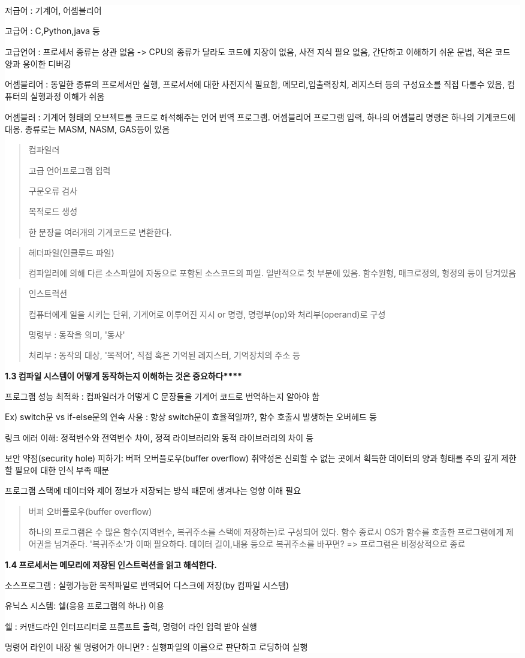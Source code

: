 저급어 : 기계어, 어셈블리어

고급어 : C,Python,java 등

고급언어 : 프로세서 종류는 상관 없음 -> CPU의 종류가 달라도 코드에 지장이 없음, 사전 지식 필요 없음, 간단하고 이해하기 쉬운 문법, 적은 코드 양과 용이한 디버깅

어셈블리어 : 동일한 종류의 프로세서만 실행, 프로세서에 대한 사전지식 필요함, 메모리,입출력장치, 레지스터 등의 구성요소를 직접 다룰수 있음, 컴퓨터의 실행과정 이해가 쉬움

어셈블러 : 기계어 형태의 오브젝트를 코드로 해석해주는 언어 번역 프로그램. 어셈블리어 프로그램 입력, 하나의 어셈블리 명령은 하나의 기계코드에 대응. 종류로는 MASM, NASM, GAS등이 있음

> 컴파일러
>
> 고급 언어프로그램 입력
>
> 구문오류 검사
>
> 목적로드 생성
>
> 한 문장을 여러개의 기계코드로 변환한다.

> 헤더파일(인클루드 파일)
>
> 컴파일러에 의해 다른 소스파일에 자동으로 포함된 소스코드의 파일. 일반적으로 첫 부분에 있음. 함수원형, 매크로정의, 형정의 등이 담겨있음

> 인스트럭션
>
> 컴퓨터에게 일을 시키는 단위, 기계어로 이루어진 지시 or 명령, 명령부(op)와 처리부(operand)로 구성
>
> 명령부 : 동작을 의미, '동사'
>
> 처리부 : 동작의 대상, '목적어', 직접 혹은 기억된 레지스터, 기억장치의 주소 등

**1.3 컴파일 시스템이 어떻게 동작하는지 이해하는 것은 중요하다\*\*\*\***

프로그램 성능 최적화 : 컴파일러가 어떻게 C 문장들을 기계어 코드로 번역하는지 알아야 함

Ex) switch문 vs if-else문의 연속 사용 : 항상 switch문이 효율적일까?, 함수 호출시 발생하는 오버헤드 등

링크 에러 이해: 정적변수와 전역변수 차이, 정적 라이브러리와 동적 라이브러리의 차이 등

보안 약점(security hole) 피하기: 버퍼 오버플로우(buffer overflow) 취약성은 신뢰할 수 없는 곳에서 획득한 데이터의 양과 형태를 주의 깊게 제한할 필요에 대한 인식 부족 때문

프로그램 스택에 데이터와 제어 정보가 저장되는 방식 때문에 생겨나는 영향 이해 필요

> 버퍼 오버플로우(buffer overflow)
>
> 하나의 프로그램은 수 많은 함수(지역변수, 복귀주소를 스택에 저장하는)로 구성되어 있다. 함수 종료시 OS가 함수를 호출한 프로그램에게 제어권을 넘겨준다. '복귀주소'가 이때 필요하다. 데이터 길이,내용 등으로 복귀주소를 바꾸면? => 프로그램은 비정상적으로 종료

**1.4 프로세서는 메모리에 저장된 인스트럭션을 읽고 해석한다.**

소스프로그램 : 실행가능한 목적파일로 번역되어 디스크에 저장(by 컴파일 시스템)

유닉스 시스템: 쉘(응용 프로그램의 하나) 이용

쉘 : 커맨드라인 인터프리터로 프롬프트 출력, 명령어 라인 입력 받아 실행

명령어 라인이 내장 쉘 명령어가 아니면? : 실행파일의 이름으로 판단하고 로딩하여 실행
